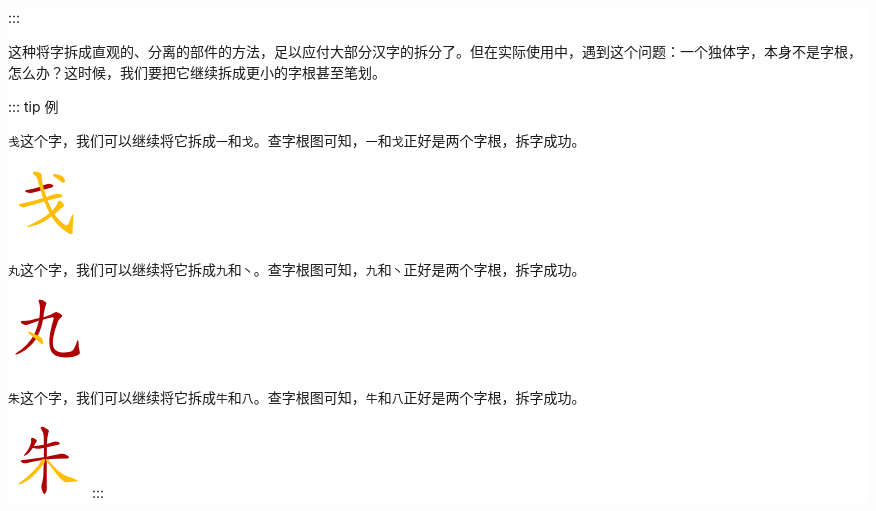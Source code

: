 :::

这种将字拆成直观的、分离的部件的方法，足以应付大部分汉字的拆分了。但在实际使用中，遇到这个问题：一个独体字，本身不是字根，怎么办？这时候，我们要把它继续拆成更小的字根甚至笔划。

::: tip 例

`戋`这个字，我们可以继续将它拆成`一`和`戈`。查字根图可知，`一`和`戈`正好是两个字根，拆字成功。  

<svg style="width: 75px; height: 75px; margin-right: 5px;"><g transform="translate(0, 65.91796875) scale(0.0732421875, -0.0732421875)"><path d="M 492 564 Q 523 574 559 583 Q 605 596 613 604 Q 623 614 616 623 Q 607 636 574 642 Q 540 646 478 619 L 431 601 Q 412 597 396 590 Q 332 571 257 559 Q 215 549 247 532 Q 295 508 358 527 Q 400 539 446 551 L 492 564 Z" style="fill: rgb(174, 1, 1);"></path><path d="M 543 416 Q 555 422 721 459 Q 734 458 743 475 Q 743 490 714 500 Q 672 521 578 484 Q 551 475 525 464 L 479 448 Q 382 417 296 397 Q 235 384 166 368 Q 132 361 160 341 Q 205 313 238 325 Q 350 362 496 403 L 543 416 Z" style="fill: rgb(255, 189, 5);"></path><path d="M 594 197 Q 673 70 776 3 Q 839 -46 869 -46 Q 890 -42 882 -12 Q 881 43 895 199 Q 896 226 887 227 Q 880 227 870 203 Q 852 157 835 118 Q 820 78 805 78 Q 792 75 761 94 Q 686 151 635 228 L 605 277 Q 571 340 543 416 L 525 464 Q 506 516 492 564 L 478 619 Q 463 685 461 748 Q 468 791 408 805 Q 371 815 350 805 Q 331 795 344 777 Q 396 741 402 707 Q 417 652 431 601 L 446 551 Q 462 496 479 448 L 496 403 Q 526 319 568 243 L 594 197 Z" style="fill: rgb(255, 189, 5);"></path><path d="M 568 243 Q 475 162 265 64 Q 255 61 265 55 Q 298 52 403 86 Q 406 89 410 89 Q 509 128 594 197 L 635 228 Q 737 319 753 327 Q 763 330 764 342 Q 765 352 756 369 Q 729 409 695 414 Q 685 414 683 400 Q 680 357 605 277 L 568 243 Z" style="fill: rgb(255, 189, 5);"></path><path d="M 650 728 Q 690 701 732 667 Q 747 655 762 657 Q 772 658 777 672 Q 781 688 769 717 Q 754 756 642 776 Q 626 777 620 775 Q 616 771 617 758 Q 621 748 650 728 Z" style="fill: rgb(255, 189, 5);"></path></g></svg>

`丸`这个字，我们可以继续将它拆成`九`和`丶`。查字根图可知，`九`和`丶`正好是两个字根，拆字成功。  

<svg style="width: 75px; height: 75px; margin-right: 5px;"><g transform="translate(0, 65.91796875) scale(0.0732421875, -0.0732421875)"><path d="M 407 333 Q 417 358 430 381 Q 464 460 477 550 L 482 584 Q 500 716 521 761 Q 531 783 512 792 Q 458 831 426 820 Q 410 814 419 797 Q 450 740 428 571 L 421 534 Q 394 420 360 355 L 339 317 Q 324 295 309 271 Q 266 208 186 147 Q 167 131 141 114 Q 125 101 107 87 Q 92 75 106 73 Q 122 73 162 90 Q 243 130 302 190 Q 350 235 380 282 L 407 333 Z" style="fill: rgb(174, 1, 1);"></path><path d="M 477 550 Q 544 572 594 579 Q 616 583 622 578 Q 626 571 621 554 Q 497 139 642 65 Q 678 44 746 35 Q 884 22 968 74 Q 987 84 980 107 Q 964 165 961 251 Q 960 270 954 269 Q 948 270 942 251 Q 908 149 879 125 Q 861 109 804 103 Q 740 96 687 113 Q 642 128 628 160 Q 606 200 615 289 Q 628 386 674 503 Q 693 554 726 581 Q 742 594 741 607 Q 740 619 670 651 Q 655 661 637 646 Q 588 612 505 591 Q 493 588 482 584 L 428 571 Q 367 558 308 541 Q 262 531 188 530 Q 173 531 176 516 Q 179 503 206 487 Q 237 469 275 485 Q 354 513 421 534 L 477 550 Z" style="fill: rgb(174, 1, 1);"></path><path d="M 380 282 Q 455 216 463 214 Q 470 213 477 222 Q 487 235 473 272 Q 463 306 407 333 L 360 355 Q 312 379 284 389 Q 277 393 275 382 Q 275 370 285 361 Q 310 342 339 317 L 380 282 Z" style="fill: rgb(255, 189, 5);"></path></g></svg>

`朱`这个字，我们可以继续将它拆成`牛`和`八`。查字根图可知，`牛`和`八`正好是两个字根，拆字成功。  

<svg style="width: 75px; height: 75px; margin-right: 5px;"><g transform="translate(0, 65.91796875) scale(0.0732421875, -0.0732421875)"><path d="M 353 584 Q 372 620 391 647 Q 400 659 386 672 Q 346 702 322 696 Q 312 693 315 680 Q 328 602 250 500 Q 231 478 220 463 Q 213 450 227 454 Q 278 464 340 561 L 353 584 Z" style="fill: rgb(174, 1, 1);"></path><path d="M 531 568 Q 696 604 702 609 Q 711 616 707 624 Q 700 636 672 643 Q 644 650 614 639 Q 574 626 532 613 L 490 603 Q 426 591 353 584 C 323 581 312 573 340 561 Q 385 540 434 550 Q 462 556 491 560 L 531 568 Z" style="fill: rgb(174, 1, 1);"></path><path d="M 542 403 Q 632 415 807 415 Q 826 416 832 424 Q 836 436 820 450 Q 766 487 730 479 Q 654 463 530 439 L 489 433 Q 488 434 485 433 Q 347 414 184 390 Q 163 389 179 371 Q 210 343 249 352 Q 343 379 452 393 Q 453 394 460 394 L 542 403 Z" style="fill: rgb(174, 1, 1);"></path><path d="M 530 439 Q 530 500 531 568 L 532 613 Q 533 704 551 768 Q 560 784 557 797 Q 550 807 494 841 Q 470 857 449 842 Q 445 836 451 821 Q 487 769 488 714 Q 489 662 490 603 L 491 560 Q 491 512 489 433 L 487 339 Q 483 173 478 141 Q 471 99 459 56 Q 447 14 475 -46 Q 482 -64 490 -67 Q 497 -74 504 -65 Q 511 -61 522 -40 Q 532 -15 530 17 Q 529 60 529 375 L 530 439 Z" style="fill: rgb(174, 1, 1);"></path><path d="M 460 394 Q 379 241 147 75 Q 135 63 144 61 Q 165 51 262 110 Q 349 162 487 339 C 537 403 479 429 460 394 Z" style="fill: rgb(255, 189, 5);"></path><path d="M 529 375 Q 691 168 693 166 Q 756 94 799 89 Q 817 89 920 100 Q 933 101 946 106 Q 953 113 942 122 Q 927 131 809 172 Q 695 212 549 396 Q 546 400 542 403 C 522 425 506 404 529 375 Z" style="fill: rgb(255, 189, 5);"></path></g></svg>
:::
